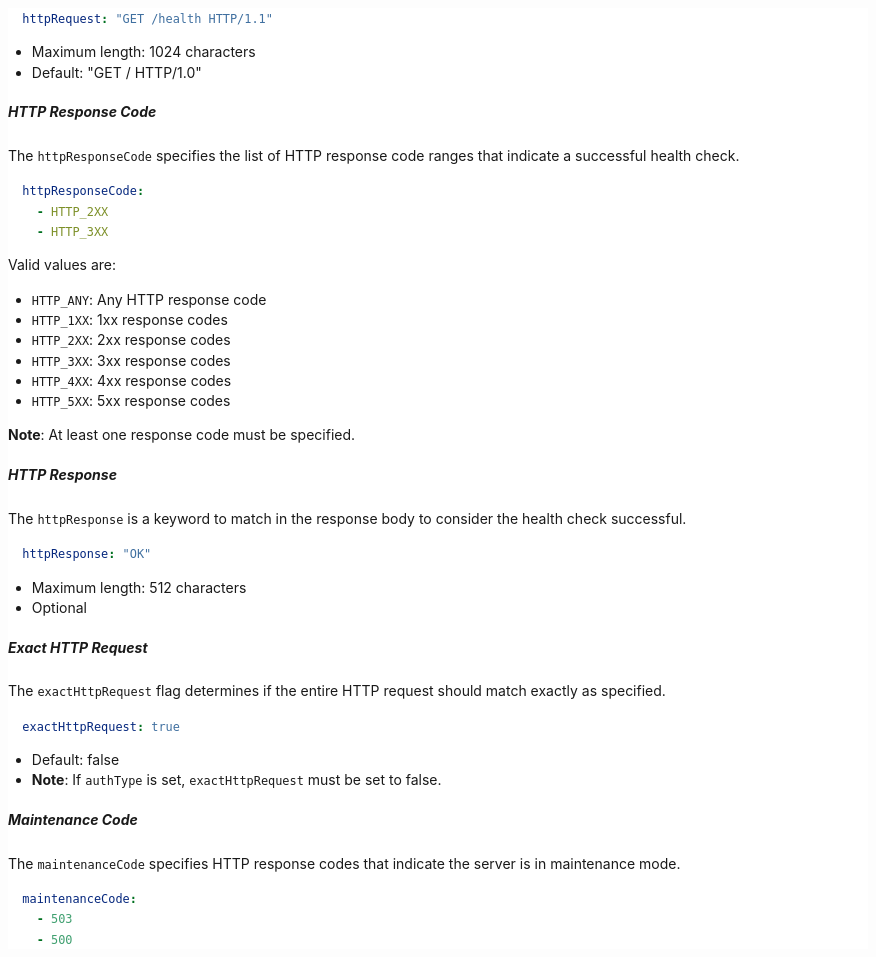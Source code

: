 ```yaml
  httpRequest: "GET /health HTTP/1.1"
```

- Maximum length: 1024 characters
- Default: "GET / HTTP/1.0"

##### HTTP Response Code

The `httpResponseCode` specifies the list of HTTP response code ranges that indicate a successful health check.

```yaml
  httpResponseCode:
    - HTTP_2XX
    - HTTP_3XX
```

Valid values are:
- `HTTP_ANY`: Any HTTP response code
- `HTTP_1XX`: 1xx response codes
- `HTTP_2XX`: 2xx response codes
- `HTTP_3XX`: 3xx response codes
- `HTTP_4XX`: 4xx response codes
- `HTTP_5XX`: 5xx response codes

**Note**: At least one response code must be specified.

##### HTTP Response

The `httpResponse` is a keyword to match in the response body to consider the health check successful.

```yaml
  httpResponse: "OK"
```

- Maximum length: 512 characters
- Optional

##### Exact HTTP Request

The `exactHttpRequest` flag determines if the entire HTTP request should match exactly as specified.

```yaml
  exactHttpRequest: true
```

- Default: false
- **Note**: If `authType` is set, `exactHttpRequest` must be set to false.

##### Maintenance Code

The `maintenanceCode` specifies HTTP response codes that indicate the server is in maintenance mode.

```yaml
  maintenanceCode:
    - 503
    - 500
```
